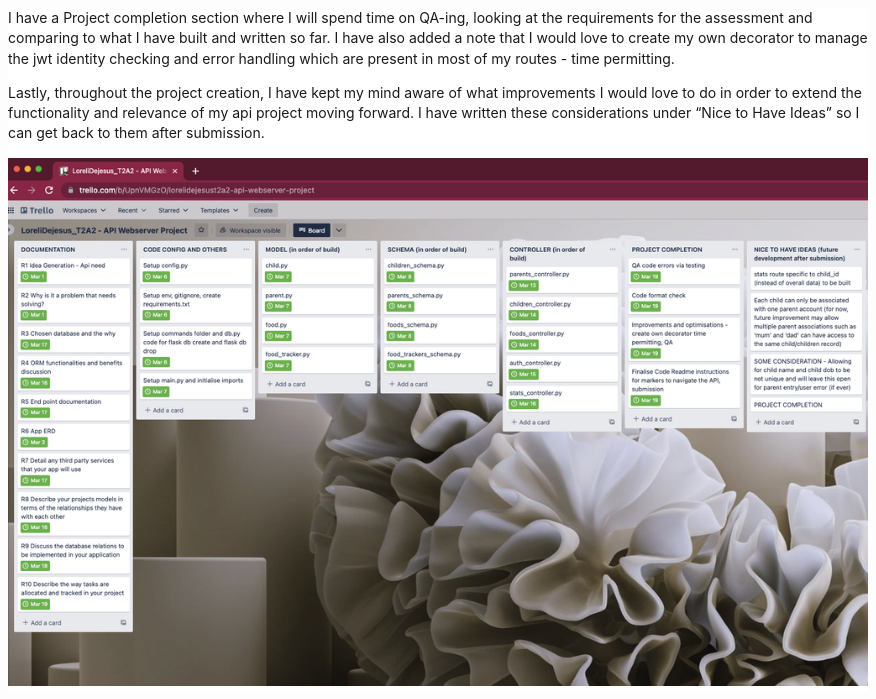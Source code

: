 
I have a Project completion section where I will spend time on QA-ing, looking at the requirements for the assessment and comparing to what I have built and written so far. I have also added a note that I would love to create my own decorator to manage the jwt identity checking and error handling which are present in most of my routes - time permitting. 


Lastly, throughout the project creation, I have kept my mind aware of what improvements I would love to do in order to extend the functionality and relevance of my api project moving forward. I have written these considerations under “Nice to Have Ideas” so I can get back to them after submission. 



![trello](docs/trello.png)

